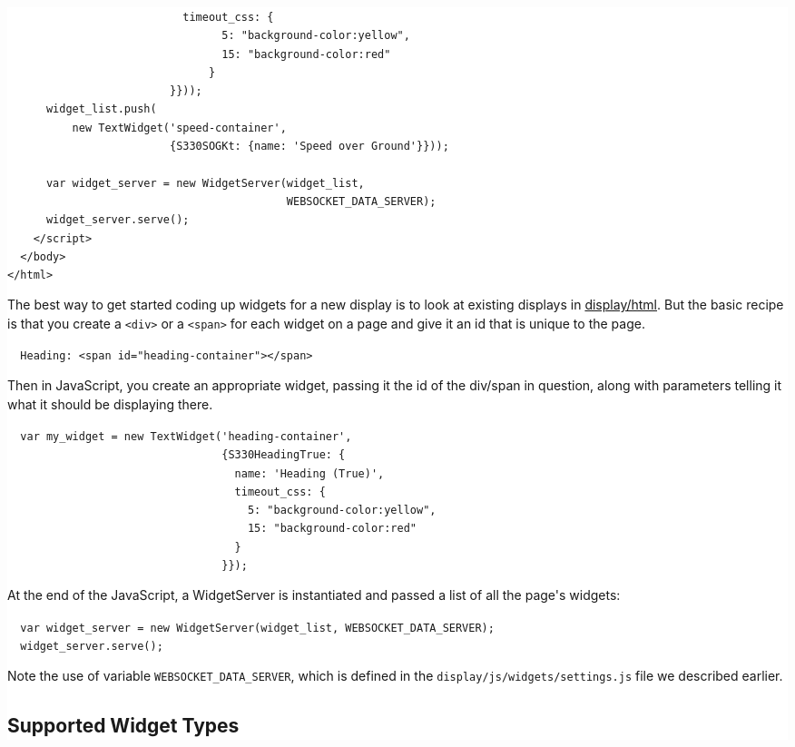 ```
                           timeout_css: {
                                 5: "background-color:yellow",
                                 15: "background-color:red"
                               }
                         }}));
      widget_list.push(
          new TextWidget('speed-container',
                         {S330SOGKt: {name: 'Speed over Ground'}}));
                         
      var widget_server = new WidgetServer(widget_list,
                                           WEBSOCKET_DATA_SERVER);
      widget_server.serve();
    </script>
  </body>
</html>
```

The best way to get started coding up widgets for a new display is to
look at existing displays in [display/html](https://github.com/OceanDataTools/openrvdas/blob/master/display/html). But the
basic recipe is that you create a `<div>` or a `<span>` for each
widget on a page and give it an id that is unique to the page.

```
  Heading: <span id="heading-container"></span>
```

Then in JavaScript, you create an appropriate widget, passing it the
id of the div/span in question, along with parameters telling it what
it should be displaying there.

```
  var my_widget = new TextWidget('heading-container',
                                 {S330HeadingTrue: {
                                   name: 'Heading (True)',
                                   timeout_css: {
                                     5: "background-color:yellow",
                                     15: "background-color:red"
                                   }
                                 }});
```

At the end of the JavaScript, a WidgetServer is instantiated and
passed a list of all the page's widgets:

```
  var widget_server = new WidgetServer(widget_list, WEBSOCKET_DATA_SERVER);
  widget_server.serve();
```

Note the use of variable `WEBSOCKET_DATA_SERVER`, which is defined in
the `display/js/widgets/settings.js` file we described earlier.



## Supported Widget Types
